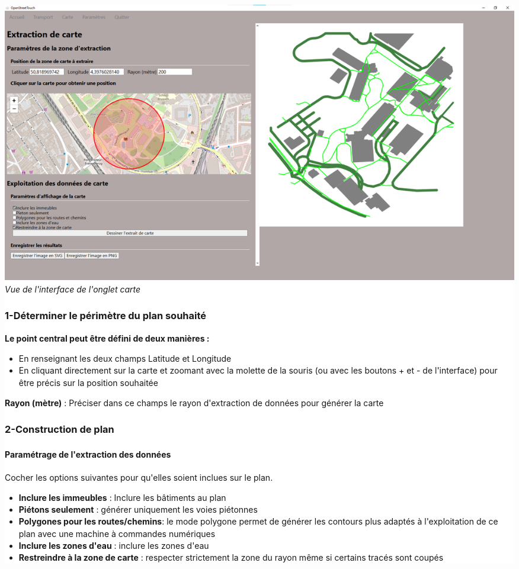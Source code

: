 ![Vue de l'interface de l'onglet carte](IMG/map.png)
*Vue de l'interface de l'onglet carte*

### 1-Déterminer le périmètre du plan souhaité
**Le point central peut être défini de deux manières :**
- En renseignant les deux champs Latitude et Longitude 
- En cliquant directement sur la carte et zoomant avec la molette de la souris (ou avec les boutons + et - de l'interface) pour être précis sur la position souhaitée

**Rayon (mètre)** : Préciser dans ce champs le rayon d'extraction de données pour générer la carte



### 2-Construction de plan 
#### Paramétrage de l'extraction des données
Cocher les options suivantes pour qu'elles soient inclues sur le plan.

- **Inclure les immeubles** : Inclure les bâtiments au plan
- **Piétons seulement** : générer uniquement les voies piétonnes 
- **Polygones pour les routes/chemins**: le mode polygone permet de générer les contours plus adaptés à l'exploitation de ce plan avec une machine à commandes numériques
- **Inclure les zones d'eau** : inclure les zones d'eau
- **Restreindre à la zone de carte** : respecter strictement la zone du rayon même si certains tracés sont coupés



